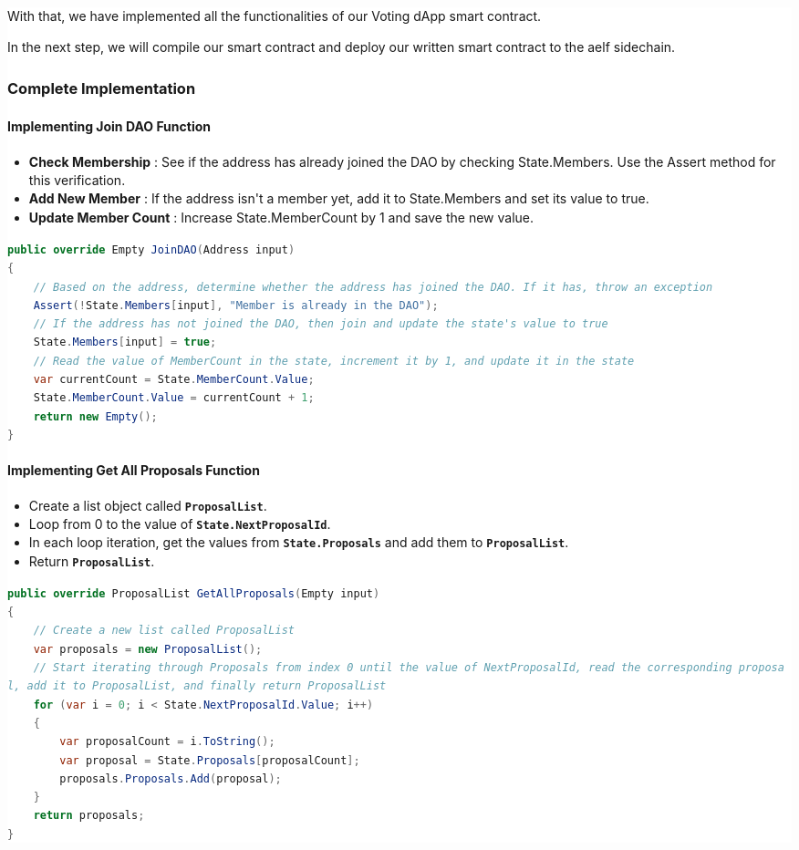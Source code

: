 With that, we have implemented all the functionalities of our Voting dApp smart contract.

In the next step, we will compile our smart contract and deploy our written smart contract to the aelf sidechain.



### Complete Implementation

#### Implementing Join DAO Function

* **Check Membership** : See if the address has already joined the DAO by checking State.Members. Use the Assert method for this verification.
* **Add New Member** : If the address isn't a member yet, add it to State.Members and set its value to true.
* **Update Member Count** : Increase State.MemberCount by 1 and save the new value.

```csharp
public override Empty JoinDAO(Address input)
{
    // Based on the address, determine whether the address has joined the DAO. If it has, throw an exception
    Assert(!State.Members[input], "Member is already in the DAO");
    // If the address has not joined the DAO, then join and update the state's value to true
    State.Members[input] = true;
    // Read the value of MemberCount in the state, increment it by 1, and update it in the state
    var currentCount = State.MemberCount.Value;
    State.MemberCount.Value = currentCount + 1;
    return new Empty();
}
```

#### Implementing Get All Proposals Function

* Create a list object called **`ProposalList`**.
* Loop from 0 to the value of **`State.NextProposalId`**.
* In each loop iteration, get the values from **`State.Proposals`** and add them to **`ProposalList`**.
* Return **`ProposalList`**.

```csharp
public override ProposalList GetAllProposals(Empty input)
{
    // Create a new list called ProposalList
    var proposals = new ProposalList();
    // Start iterating through Proposals from index 0 until the value of NextProposalId, read the corresponding proposal, add it to ProposalList, and finally return ProposalList
    for (var i = 0; i < State.NextProposalId.Value; i++)
    {
        var proposalCount = i.ToString();
        var proposal = State.Proposals[proposalCount];
        proposals.Proposals.Add(proposal);
    }
    return proposals;
}
```
